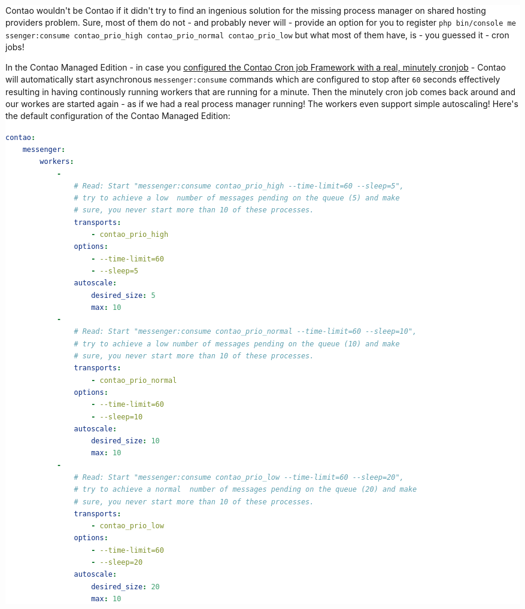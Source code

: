 Contao wouldn't be Contao if it didn't try to find an ingenious solution for the missing process manager on shared 
hosting providers problem. Sure, most of them do not - and probably never will - provide an option for you to 
register `php bin/console messenger:consume contao_prio_high contao_prio_normal contao_prio_low` but what most of 
them have, is - you guessed it - cron jobs!

In the Contao Managed Edition - in case you [configured the Contao Cron job Framework with a real, minutely
cronjob][Minutely_Cron] - Contao will automatically start asynchronous `messenger:consume` commands which are configured to 
stop after `60` seconds effectively resulting in having continously running workers that are running for a minute. 
Then the minutely cron job comes back around and our workes are started again - as if we had a real process manager 
running! The workers even support simple autoscaling! Here's the default configuration of the Contao Managed Edition:

```yaml
contao:
    messenger:
        workers:
            -
                # Read: Start "messenger:consume contao_prio_high --time-limit=60 --sleep=5",
                # try to achieve a low  number of messages pending on the queue (5) and make
                # sure, you never start more than 10 of these processes.
                transports:
                    - contao_prio_high
                options:
                    - --time-limit=60
                    - --sleep=5
                autoscale:
                    desired_size: 5
                    max: 10
            -
                # Read: Start "messenger:consume contao_prio_normal --time-limit=60 --sleep=10",
                # try to achieve a low number of messages pending on the queue (10) and make
                # sure, you never start more than 10 of these processes.
                transports:
                    - contao_prio_normal
                options:
                    - --time-limit=60
                    - --sleep=10
                autoscale:
                    desired_size: 10
                    max: 10
            -
                # Read: Start "messenger:consume contao_prio_low --time-limit=60 --sleep=20",
                # try to achieve a normal  number of messages pending on the queue (20) and make
                # sure, you never start more than 10 of these processes.
                transports:
                    - contao_prio_low
                options:
                    - --time-limit=60
                    - --sleep=20
                autoscale:
                    desired_size: 20
                    max: 10
```


[Managed_Edition]: /getting-started/initial-setup/managed-edition
[Symfony_Messenger]: https://symfony.com/doc/current/messenger.html
[Minutely_Cron]: /framework/cron#command-line